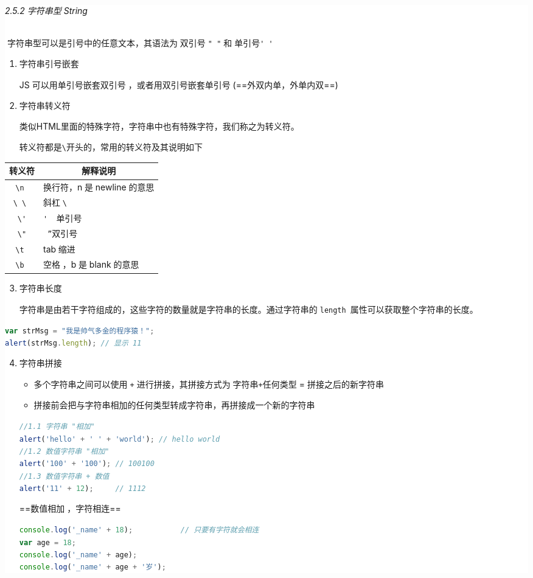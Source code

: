 ###### 2.5.2 字符串型 String

​	字符串型可以是引号中的任意文本，其语法为 双引号 `" "` 和 单引号`' '`

1. 字符串引号嵌套

   JS 可以用单引号嵌套双引号 ，或者用双引号嵌套单引号 (==外双内单，外单内双==)

2. 字符串转义符

   类似HTML里面的特殊字符，字符串中也有特殊字符，我们称之为转义符。

   转义符都是` \ `开头的，常用的转义符及其说明如下

|  转义符  | 解释说明                       |
| :------: | ------------------------------ |
| ` \n  `  | 换行符，n  是  newline  的意思 |
| ` \ \  ` | 斜杠 ` \  `                    |
| `  \'  ` | `'  `单引号                    |
| `  \"  ` | ` ”`双引号                     |
| ` \t  `  | tab 缩进                       |
|  `\b `   | 空格 ，b  是  blank 的意思     |

3. 字符串长度

   字符串是由若干字符组成的，这些字符的数量就是字符串的长度。通过字符串的 `length `属性可以获取整个字符串的长度。

```javascript
var strMsg = "我是帅气多金的程序猿！";
alert(strMsg.length); // 显示 11
```

4. 字符串拼接

   - 多个字符串之间可以使用 `+` 进行拼接，其拼接方式为 字符串` + `任何类型 = 拼接之后的新字符串

   - 拼接前会把与字符串相加的任何类型转成字符串，再拼接成一个新的字符串

   ```javascript
   //1.1 字符串 "相加"
   alert('hello' + ' ' + 'world'); // hello world
   //1.2 数值字符串 "相加"
   alert('100' + '100'); // 100100
   //1.3 数值字符串 + 数值
   alert('11' + 12);     // 1112 
   ```

   ==数值相加 ，字符相连==

   ```javascript
   console.log('_name' + 18);           // 只要有字符就会相连 
   var age = 18;    
   console.log('_name' + age);          
   console.log('_name' + age + '岁'); 
   
   ```
